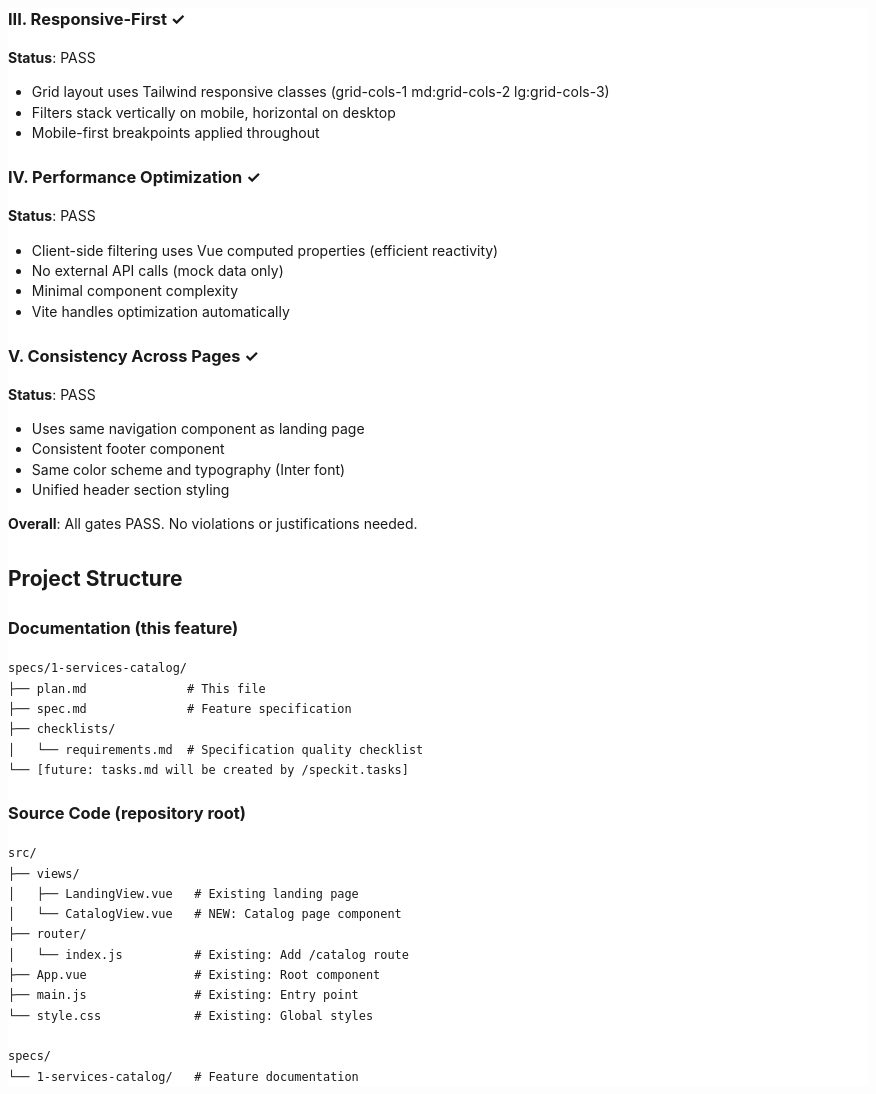 ### III. Responsive-First ✓
**Status**: PASS  
- Grid layout uses Tailwind responsive classes (grid-cols-1 md:grid-cols-2 lg:grid-cols-3)
- Filters stack vertically on mobile, horizontal on desktop
- Mobile-first breakpoints applied throughout

### IV. Performance Optimization ✓
**Status**: PASS  
- Client-side filtering uses Vue computed properties (efficient reactivity)
- No external API calls (mock data only)
- Minimal component complexity
- Vite handles optimization automatically

### V. Consistency Across Pages ✓
**Status**: PASS  
- Uses same navigation component as landing page
- Consistent footer component
- Same color scheme and typography (Inter font)
- Unified header section styling

**Overall**: All gates PASS. No violations or justifications needed.

## Project Structure

### Documentation (this feature)

```text
specs/1-services-catalog/
├── plan.md              # This file
├── spec.md              # Feature specification
├── checklists/
│   └── requirements.md  # Specification quality checklist
└── [future: tasks.md will be created by /speckit.tasks]
```

### Source Code (repository root)

```text
src/
├── views/
│   ├── LandingView.vue   # Existing landing page
│   └── CatalogView.vue   # NEW: Catalog page component
├── router/
│   └── index.js          # Existing: Add /catalog route
├── App.vue               # Existing: Root component
├── main.js               # Existing: Entry point
└── style.css             # Existing: Global styles

specs/
└── 1-services-catalog/   # Feature documentation
```
